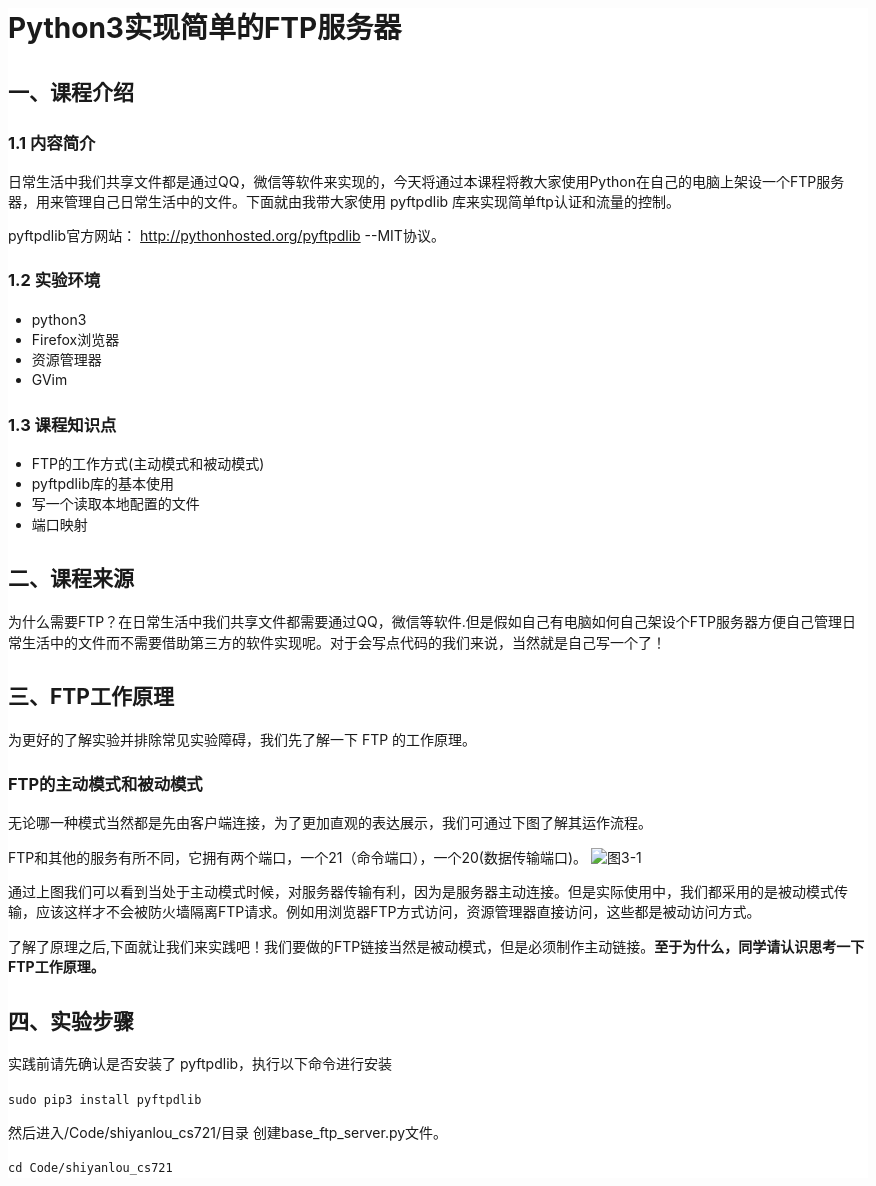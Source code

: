# Python3实现简单的FTP服务器

## 一、课程介绍


### 1.1 内容简介
日常生活中我们共享文件都是通过QQ，微信等软件来实现的，今天将通过本课程将教大家使用Python在自己的电脑上架设一个FTP服务器，用来管理自己日常生活中的文件。下面就由我带大家使用 pyftpdlib 库来实现简单ftp认证和流量的控制。

pyftpdlib官方网站： http://pythonhosted.org/pyftpdlib --MIT协议。

### 1.2 实验环境
- python3 
- Firefox浏览器
- 资源管理器
- GVim


### 1.3 课程知识点
- FTP的工作方式(主动模式和被动模式)
- pyftpdlib库的基本使用
- 写一个读取本地配置的文件
- 端口映射


## 二、课程来源

为什么需要FTP？在日常生活中我们共享文件都需要通过QQ，微信等软件.但是假如自己有电脑如何自己架设个FTP服务器方便自己管理日常生活中的文件而不需要借助第三方的软件实现呢。对于会写点代码的我们来说，当然就是自己写一个了！

## 三、FTP工作原理

为更好的了解实验并排除常见实验障碍，我们先了解一下 FTP 的工作原理。

### FTP的主动模式和被动模式

无论哪一种模式当然都是先由客户端连接，为了更加直观的表达展示，我们可通过下图了解其运作流程。

FTP和其他的服务有所不同，它拥有两个端口，一个21（命令端口），一个20(数据传输端口)。
![图3-1](https://dn-anything-about-doc.qbox.me/document-uid90409labid2383timestamp1480931472294.png/wm)

通过上图我们可以看到当处于主动模式时候，对服务器传输有利，因为是服务器主动连接。但是实际使用中，我们都采用的是被动模式传输，应该这样才不会被防火墙隔离FTP请求。例如用浏览器FTP方式访问，资源管理器直接访问，这些都是被动访问方式。

了解了原理之后,下面就让我们来实践吧！我们要做的FTP链接当然是被动模式，但是必须制作主动链接。**至于为什么，同学请认识思考一下FTP工作原理。**


## 四、实验步骤

实践前请先确认是否安装了 pyftpdlib，执行以下命令进行安装
```
sudo pip3 install pyftpdlib
```
然后进入/Code/shiyanlou_cs721/目录 创建base_ftp_server.py文件。
```
cd Code/shiyanlou_cs721
```
